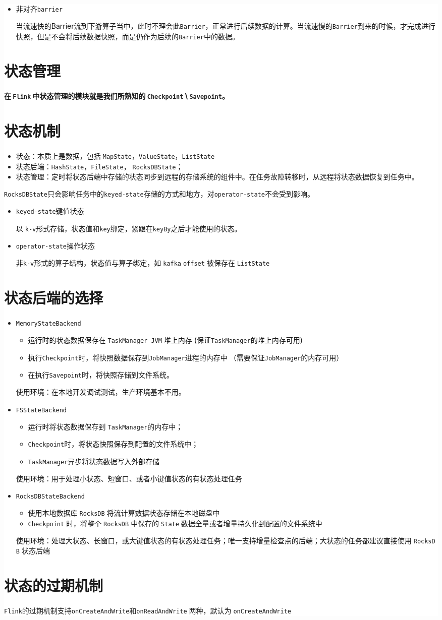- 非对齐`barrier`

  当流速快的Barrier流到下游算子当中，此时不理会此`Barrier`，正常进行后续数据的计算。当流速慢的`Barrier`到来的时候，才完成进行快照，但是不会将后续数据快照，而是仍作为后续的`Barrier`中的数据。

# 状态管理

**在 `Flink` 中状态管理的模块就是我们所熟知的 `Checkpoint` \ `Savepoint`。**

# 状态机制
- 状态：本质上是数据，包括 `MapState`，`ValueState`，`ListState`
- 状态后端：`HashState`，`FileState`， `RocksDBState`；
- 状态管理：定时将状态后端中存储的状态同步到远程的存储系统的组件中。在任务故障转移时，从远程将状态数据恢复到任务中。

`RocksDBState`只会影响任务中的`keyed-state`存储的方式和地方，对`operator-state`不会受到影响。

- `keyed-state`键值状态

  以 `k-v`形式存储，状态值和`key`绑定，紧跟在`keyBy`之后才能使用的状态。 

- `operator-state`操作状态

  非`k-v`形式的算子结构，状态值与算子绑定，如 `kafka` `offset` 被保存在 `ListState`

# 状态后端的选择

- `MemoryStateBackend`

  - 运行时的状态数据保存在 `TaskManager JVM` 堆上内存 (保证`TaskManager`的堆上内存可用)

  - 执行`Checkpoint`时，将快照数据保存到`JobManager`进程的内存中 （需要保证`JobManager`的内存可用）

  - 在执行`Savepoint`时，将快照存储到文件系统。

  使用环境：在本地开发调试测试，生产环境基本不用。

- `FSStateBackend`

  - 运行时将状态数据保存到 `TaskManager`的内存中；

  - `Checkpoint`时，将状态快照保存到配置的文件系统中；
  - `TaskManager`异步将状态数据写入外部存储

  使用环境：用于处理小状态、短窗口、或者小键值状态的有状态处理任务

- `RocksDBStateBackend`

  - 使用本地数据库 `RocksDB` 将流计算数据状态存储在本地磁盘中
  - `Checkpoint` 时，将整个 `RocksDB` 中保存的 `State` 数据全量或者增量持久化到配置的文件系统中

  使用环境：处理大状态、长窗口，或大键值状态的有状态处理任务；唯一支持增量检查点的后端；大状态的任务都建议直接使用 `RocksDB` 状态后端

# 状态的过期机制

`Flink`的过期机制支持`onCreateAndWrite`和`onReadAndWrite` 两种，默认为 `onCreateAndWrite`
